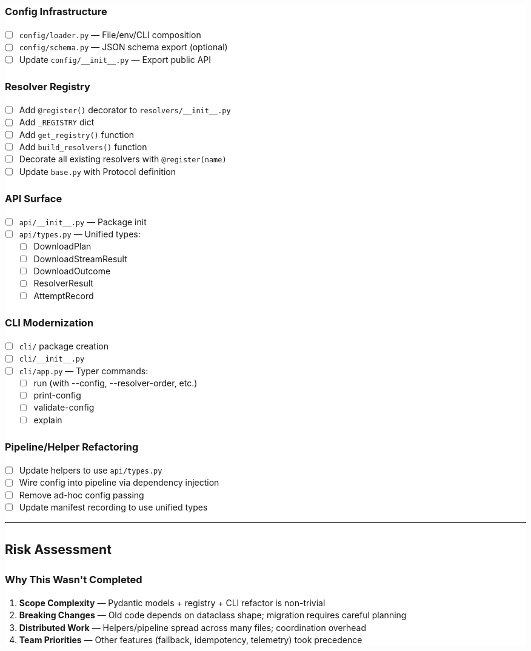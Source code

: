 ### Config Infrastructure

- [ ] `config/loader.py` — File/env/CLI composition
- [ ] `config/schema.py` — JSON schema export (optional)
- [ ] Update `config/__init__.py` — Export public API

### Resolver Registry

- [ ] Add `@register()` decorator to `resolvers/__init__.py`
- [ ] Add `_REGISTRY` dict
- [ ] Add `get_registry()` function
- [ ] Add `build_resolvers()` function
- [ ] Decorate all existing resolvers with `@register(name)`
- [ ] Update `base.py` with Protocol definition

### API Surface

- [ ] `api/__init__.py` — Package init
- [ ] `api/types.py` — Unified types:
  - [ ] DownloadPlan
  - [ ] DownloadStreamResult
  - [ ] DownloadOutcome
  - [ ] ResolverResult
  - [ ] AttemptRecord

### CLI Modernization

- [ ] `cli/` package creation
- [ ] `cli/__init__.py`
- [ ] `cli/app.py` — Typer commands:
  - [ ] run (with --config, --resolver-order, etc.)
  - [ ] print-config
  - [ ] validate-config
  - [ ] explain

### Pipeline/Helper Refactoring

- [ ] Update helpers to use `api/types.py`
- [ ] Wire config into pipeline via dependency injection
- [ ] Remove ad-hoc config passing
- [ ] Update manifest recording to use unified types

---

## Risk Assessment

### Why This Wasn't Completed

1. **Scope Complexity** — Pydantic models + registry + CLI refactor is non-trivial
2. **Breaking Changes** — Old code depends on dataclass shape; migration requires careful planning
3. **Distributed Work** — Helpers/pipeline spread across many files; coordination overhead
4. **Team Priorities** — Other features (fallback, idempotency, telemetry) took precedence
